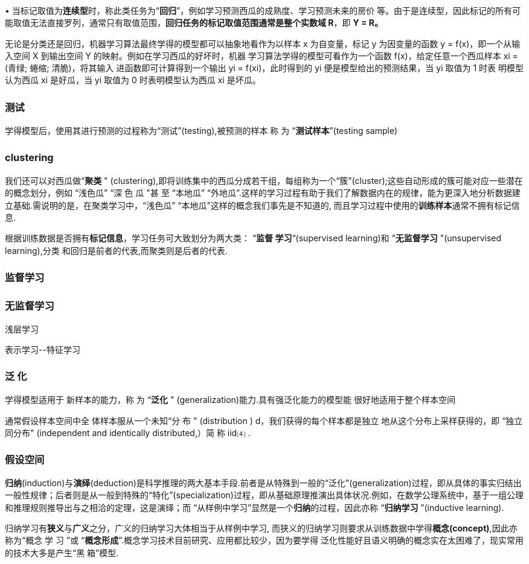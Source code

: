  • 当标记取值为**连续型**时，称此类任务为“**回归**”，例如学习预测西瓜的成熟度、学习预测未来的房价 等。由于是连续型，因此标记的所有可能取值无法直接罗列，通常只有取值范围，**回归任务的标记取值范围通常是整个实数域 R**，即 **Y = R。**

无论是分类还是回归，机器学习算法最终学得的模型都可以抽象地看作为以样本 x 为自变量，标记 y 为因变量的函数 y = f(x)，即一个从输入空间 X 到输出空间 Y 的映射。例如在学习西瓜的好坏时，机器 学习算法学得的模型可看作为一个函数 f(x)，给定任意一个西瓜样本 xi = (青绿; 蜷缩; 清脆)，将其输入 进函数即可计算得到一个输出 yi = f(xi)，此时得到的 yi 便是模型给出的预测结果，当 yi 取值为 1 时表 明模型认为西瓜 xi 是好瓜，当 yi 取值为 0 时表明模型认为西瓜 xi 是坏瓜。

### 测试

学得模型后，使用其进行预测的过程称为“测试”(testing),被预测的样本 称 为 “**测试样本**”(testing sample)

### clustering

我们还可以对西瓜做“**聚类** " (clustering),即将训练集中的西瓜分成若干组，每组称为一个“簇”(cluster);这些自动形成的簇可能对应一些潜在的概念划分，例如 “浅色瓜” “深 色 瓜 "甚 至 “本地瓜” “外地瓜”.这样的学习过程有助于我们了解数据内在的规律，能为更深入地分析数据建立基础.需说明的是，在聚类学习中，“浅色瓜” “本地瓜”这样的概念我们事先是不知道的, 而且学习过程中使用的**训练样本**通常不拥有标记信息.



根据训练数据是否拥有**标记信息**，学习任务可大致划分为两大类： “**监督 学习**“(supervised learning)和 “**无监督学习** "(unsupervised learning),分类 和回归是前者的代表,而聚类则是后者的代表.



### 监督学习

### 无监督学习









浅层学习







表示学习--特征学习





### 泛 化

学得模型适用于 新样本的能力，称 为 “**泛化** " (generalization)能力.具有强泛化能力的模型能 很好地适用于整个样本空间

通常假设样本空间中全 体样本服从一个未知“分 布 " (distribution ) d，我们获得的每个样本都是独立 地从这个分布上采样获得的，即 “独立同分布" (independent and identically distributed,）简 称 iid⑷ .

### 假设空间

**归纳**(induction)与**演绎**(deduction)是科学推理的两大基本手段.前者是从特殊到一般的“泛化”(generalization)过程，即从具体的事实归结出一般性规律；后者则是从一般到特殊的“特化”(specialization)过程，即从基础原理推演出具体状况.例如，在数学公理系统中，基于一组公理和推理规则推导出与之相洽的定理，这是演绎；而 “从样例中学习”显然是一个**归纳**的过程，因此亦称 “**归纳学习** ”(inductive learning).

归纳学习有**狭义**与**广义**之分，广义的归纳学习大体相当于从样例中学习, 而狭义的归纳学习则要求从训练数据中学得**概念(concept)**,因此亦称为“概念 学 习 ”或 “**概念形成**”.概念学习技术目前研究、应用都比较少，因为要学得 泛化性能好且语义明确的概念实在太困难了，现实常用的技术大多是产生“黑 箱”模型.
